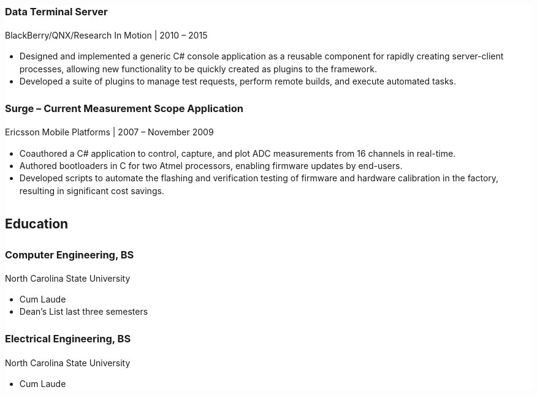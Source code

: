 ### <a name="dts"></a>Data Terminal Server
BlackBerry/QNX/Research In Motion | 2010 – 2015
- Designed and implemented a generic C# console application as a reusable component for rapidly creating server-client processes, allowing new functionality to be quickly created as plugins to the framework.
- Developed a suite of plugins to manage test requests, perform remote builds, and execute automated tasks.

### <a name="surge"></a>Surge – Current Measurement Scope Application
Ericsson Mobile Platforms | 2007 – November 2009
- Coauthored a C# application to control, capture, and plot ADC measurements from 16 channels in real-time.
- Authored bootloaders in C for two Atmel processors, enabling firmware updates by end-users.
- Developed scripts to automate the flashing and verification testing of firmware and hardware calibration in the factory, resulting in significant cost savings.



## Education

### Computer Engineering, BS
North Carolina State University
- Cum Laude
- Dean’s List last three semesters

### Electrical Engineering, BS
North Carolina State University
- Cum Laude
